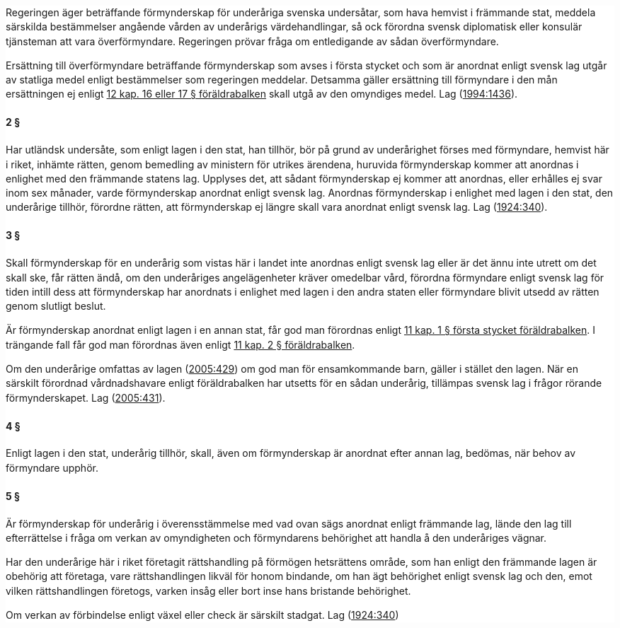 Regeringen äger beträffande förmynderskap för underåriga svenska undersåtar, som hava hemvist i främmande stat, meddela särskilda bestämmelser angående vården av underårigs värdehandlingar, så ock förordna svensk diplomatisk eller konsulär tjänsteman att vara överförmyndare. Regeringen prövar fråga om entledigande av sådan överförmyndare.

Ersättning till överförmyndare beträffande förmynderskap som avses i första stycket och som är anordnat enligt svensk lag utgår av statliga medel enligt bestämmelser som regeringen meddelar. Detsamma gäller ersättning till förmyndare i den mån ersättningen ej enligt [12 kap. 16 eller 17 § föräldrabalken](https://selex.se/eli/sfs/1949/381#kap12.16) skall utgå av den omyndiges medel. Lag ([1994:1436](https://selex.se/eli/sfs/1994/1436)).

#### 2 §

Har utländsk undersåte, som enligt lagen i den stat, han tillhör, bör på grund av underårighet förses med förmyndare, hemvist här i riket, inhämte rätten, genom bemedling av ministern för utrikes ärendena, huruvida förmynderskap kommer att anordnas i enlighet med den främmande statens lag. Upplyses det, att sådant förmynderskap ej kommer att anordnas, eller erhålles ej svar inom sex månader, varde förmynderskap anordnat enligt svensk lag. Anordnas förmynderskap i enlighet med lagen i den stat, den underårige tillhör, förordne rätten, att förmynderskap ej längre skall vara anordnat enligt svensk lag. Lag ([1924:340](https://selex.se/eli/sfs/1924/340)).

#### 3 §

Skall förmynderskap för en underårig som vistas här i landet inte anordnas enligt svensk lag eller är det ännu inte utrett om det skall ske, får rätten ändå, om den underåriges angelägenheter kräver omedelbar vård, förordna förmyndare enligt svensk lag för tiden intill dess att förmynderskap har anordnats i enlighet med lagen i den andra staten eller förmyndare blivit utsedd av rätten genom slutligt beslut.

Är förmynderskap anordnat enligt lagen i en annan stat, får god man förordnas enligt [11 kap. 1 § första stycket föräldrabalken](https://selex.se/eli/sfs/1949/381#kap11.1). I trängande fall får god man förordnas även enligt [11 kap. 2 § föräldrabalken](https://selex.se/eli/sfs/1949/381#kap11.2).

Om den underårige omfattas av lagen ([2005:429](https://selex.se/eli/sfs/2005/429)) om god man för ensamkommande barn, gäller i stället den lagen. När en särskilt förordnad vårdnadshavare enligt föräldrabalken har utsetts för en sådan underårig, tillämpas svensk lag i frågor rörande förmynderskapet. Lag ([2005:431](https://selex.se/eli/sfs/2005/431)).

#### 4 §

Enligt lagen i den stat, underårig tillhör, skall, även om förmynderskap är anordnat efter annan lag, bedömas, när behov av förmyndare upphör.

#### 5 §

Är förmynderskap för underårig i överensstämmelse med vad ovan sägs anordnat enligt främmande lag, lände den lag till efterrättelse i fråga om verkan av omyndigheten och förmyndarens behörighet att handla å den underåriges vägnar.

Har den underårige här i riket företagit rättshandling på förmögen hetsrättens område, som han enligt den främmande lagen är obehörig att företaga, vare rättshandlingen likväl för honom bindande, om han ägt behörighet enligt svensk lag och den, emot vilken rättshandlingen företogs, varken insåg eller bort inse hans bristande behörighet.

Om verkan av förbindelse enligt växel eller check är särskilt stadgat. Lag ([1924:340](https://selex.se/eli/sfs/1924/340))
